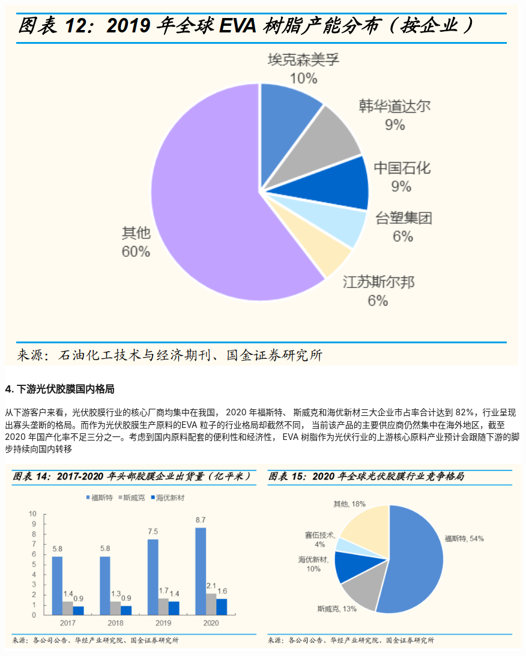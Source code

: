 ![image-20210918082718801](EVA(20210918).assets/image-20210918082718801.png)



### 4. 下游光伏胶膜国内格局

从下游客户来看，光伏胶膜行业的核心厂商均集中在我国， 2020 年福斯特、 斯威克和海优新材三大企业市占率合计达到 82%，行业呈现出寡头垄断的格局。而作为光伏胶膜生产原料的EVA 粒子的行业格局却截然不同， 当前该产品的主要供应商仍然集中在海外地区，截至 2020 年国产化率不足三分之一。考虑到国内原料配套的便利性和经济性， EVA 树脂作为光伏行业的上游核心原料产业预计会跟随下游的脚步持续向国内转移    

![image-20210918082927095](EVA(20210918).assets/image-20210918082927095.png)

